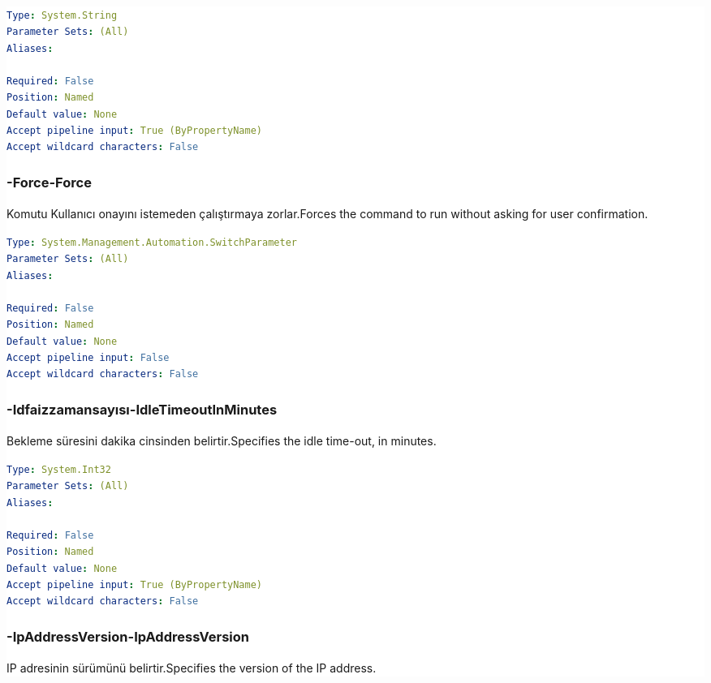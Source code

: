 ```yaml
Type: System.String
Parameter Sets: (All)
Aliases:

Required: False
Position: Named
Default value: None
Accept pipeline input: True (ByPropertyName)
Accept wildcard characters: False
```

### <span data-ttu-id="69a45-137">-Force</span><span class="sxs-lookup"><span data-stu-id="69a45-137">-Force</span></span>
<span data-ttu-id="69a45-138">Komutu Kullanıcı onayını istemeden çalıştırmaya zorlar.</span><span class="sxs-lookup"><span data-stu-id="69a45-138">Forces the command to run without asking for user confirmation.</span></span>

```yaml
Type: System.Management.Automation.SwitchParameter
Parameter Sets: (All)
Aliases:

Required: False
Position: Named
Default value: None
Accept pipeline input: False
Accept wildcard characters: False
```

### <span data-ttu-id="69a45-139">-Idfaizzamansayısı</span><span class="sxs-lookup"><span data-stu-id="69a45-139">-IdleTimeoutInMinutes</span></span>
<span data-ttu-id="69a45-140">Bekleme süresini dakika cinsinden belirtir.</span><span class="sxs-lookup"><span data-stu-id="69a45-140">Specifies the idle time-out, in minutes.</span></span>

```yaml
Type: System.Int32
Parameter Sets: (All)
Aliases:

Required: False
Position: Named
Default value: None
Accept pipeline input: True (ByPropertyName)
Accept wildcard characters: False
```

### <span data-ttu-id="69a45-141">-IpAddressVersion</span><span class="sxs-lookup"><span data-stu-id="69a45-141">-IpAddressVersion</span></span>
<span data-ttu-id="69a45-142">IP adresinin sürümünü belirtir.</span><span class="sxs-lookup"><span data-stu-id="69a45-142">Specifies the version of the IP address.</span></span>
